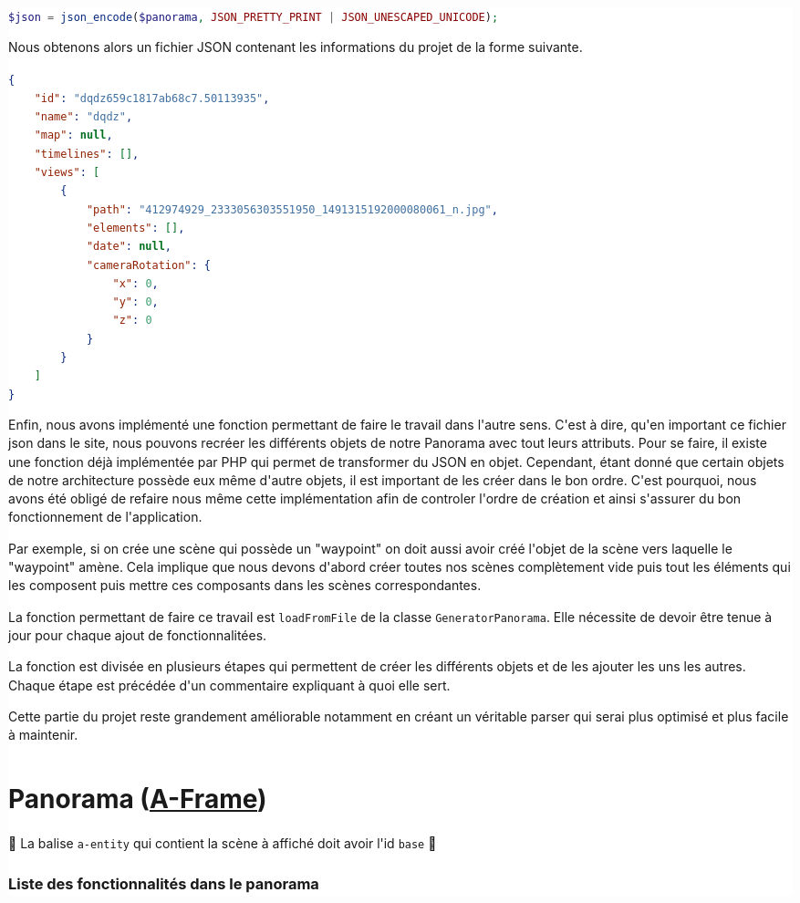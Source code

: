 ```php
$json = json_encode($panorama, JSON_PRETTY_PRINT | JSON_UNESCAPED_UNICODE);
```

Nous obtenons alors un fichier JSON contenant les informations du projet de la forme suivante.

```json
{
    "id": "dqdz659c1817ab68c7.50113935",
    "name": "dqdz",
    "map": null,
    "timelines": [],
    "views": [
        {
            "path": "412974929_2333056303551950_1491315192000080061_n.jpg",
            "elements": [],
            "date": null,
            "cameraRotation": {
                "x": 0,
                "y": 0,
                "z": 0
            }
        }
    ]
}
```

Enfin, nous avons implémenté une fonction permettant de faire le travail dans l'autre sens. C'est à dire, qu'en important ce fichier json dans le site, nous pouvons recréer les différents objets de notre Panorama avec tout leurs attributs. Pour se faire, il existe une fonction déjà implémentée par PHP qui permet de transformer du JSON en objet. Cependant, étant donné que certain objets de notre architecture possède eux même d'autre objets, il est important de les créer dans le bon ordre. C'est pourquoi, nous avons été obligé de refaire nous même cette implémentation afin de controler l'ordre de création et ainsi s'assurer du bon fonctionnement de l'application.

Par exemple, si on crée une scène qui possède un "waypoint" on doit aussi avoir créé l'objet de la scène vers laquelle le "waypoint" amène. Cela implique que nous devons d'abord créer toutes nos scènes complètement vide puis tout les éléments qui les composent puis mettre ces composants dans les scènes correspondantes. 

La fonction permettant de faire ce travail est `loadFromFile` de la classe `GeneratorPanorama`. Elle nécessite de devoir être tenue à jour pour chaque ajout de fonctionnalitées. 

La fonction est divisée en plusieurs étapes qui permettent de créer les différents objets et de les ajouter les uns les autres. Chaque étape est précédée d'un commentaire expliquant à quoi elle sert. 

Cette partie du projet reste grandement améliorable notamment en créant un véritable parser qui serai plus optimisé et plus facile à maintenir. 

# Panorama ([A-Frame](https://aframe.io/))

🚧 La balise `a-entity` qui contient la scène à affiché doit avoir l'id `base` 🚧 

### Liste des fonctionnalités dans le panorama 
